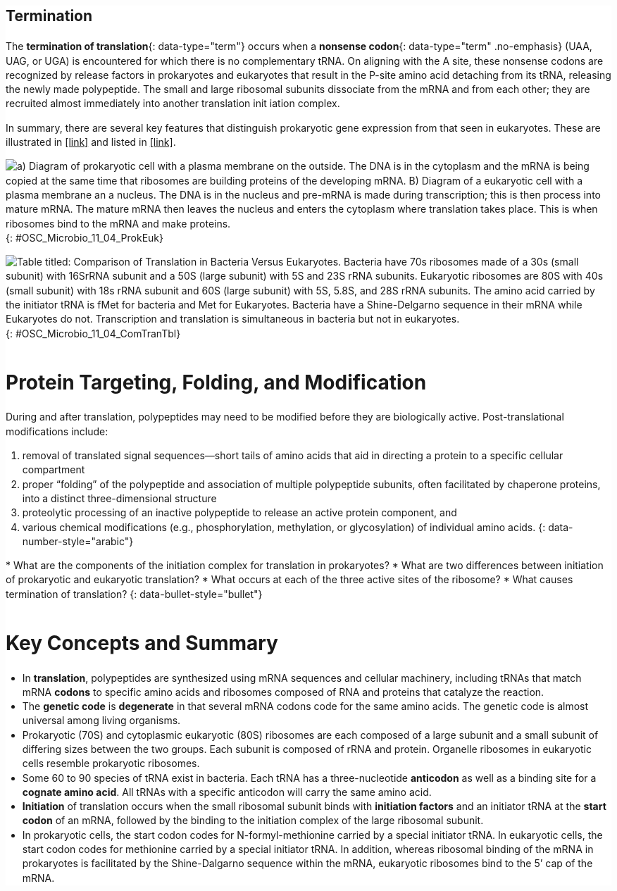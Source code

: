 ## Termination

The **termination of translation**{: data-type="term"} occurs when a **nonsense codon**{: data-type="term" .no-emphasis} (UAA, UAG, or UGA) is encountered for which there is no complementary tRNA. On aligning with the A site, these nonsense codons are recognized by release factors in prokaryotes and eukaryotes that result in the P-site amino acid detaching from its tRNA, releasing the newly made polypeptide. The small and large ribosomal subunits dissociate from the mRNA and from each other; they are recruited almost immediately into another translation init iation complex.

In summary, there are several key features that distinguish prokaryotic gene expression from that seen in eukaryotes. These are illustrated in [\[link\]](#OSC_Microbio_11_04_ProkEuk) and listed in [\[link\]](#OSC_Microbio_11_04_ComTranTbl).

 ![a) Diagram of prokaryotic cell with a plasma membrane on the outside. The DNA is in the cytoplasm and the mRNA is being copied at the same time that ribosomes are building proteins of the developing mRNA. B) Diagram of a eukaryotic cell with a plasma membrane an a nucleus. The DNA is in the nucleus and pre-mRNA is made during transcription; this is then process into mature mRNA. The mature mRNA then leaves the nucleus and enters the cytoplasm where translation takes place. This is when ribosomes bind to the mRNA and make proteins.](../resources/OSC_Microbio_11_04_ProkEuk.jpg "(a) In prokaryotes, the processes of transcription and translation occur simultaneously in the cytoplasm, allowing for a rapid cellular response to an environmental cue. (b) In eukaryotes, transcription is localized to the nucleus and translation is localized to the cytoplasm, separating these processes and necessitating RNA processing for stability."){: #OSC_Microbio_11_04_ProkEuk}

![Table titled: Comparison of Translation in Bacteria Versus Eukaryotes. Bacteria have 70s ribosomes made of a 30s (small subunit) with 16SrRNA subunit and a 50S (large subunit) with 5S and 23S rRNA subunits. Eukaryotic ribosomes are 80S with 40s (small subunit) with 18s rRNA subunit and 60S (large subunit) with 5S, 5.8S, and 28S rRNA subunits. The amino acid carried by the initiator tRNA is fMet for bacteria and Met for Eukaryotes. Bacteria have a Shine-Delgarno sequence in their mRNA while Eukaryotes do not. Transcription and translation is simultaneous in bacteria but not in eukaryotes.](../resources/OSC_Microbio_11_04_ComTranTbl.jpg){: #OSC_Microbio_11_04_ComTranTbl}

# Protein Targeting, Folding, and Modification

During and after translation, polypeptides may need to be modified before they are biologically active. Post-translational modifications include:

1.  removal of translated signal sequences—short tails of amino acids that aid in directing a protein to a specific cellular compartment
2.  proper “folding” of the polypeptide and association of multiple polypeptide subunits, often facilitated by chaperone proteins, into a distinct three-dimensional structure
3.  proteolytic processing of an inactive polypeptide to release an active protein component, and
4.  various chemical modifications (e.g., phosphorylation, methylation, or glycosylation) of individual amino acids.
{: data-number-style="arabic"}

<div data-type="note" class="note microbiology check-your-understanding" markdown="1">
* What are the components of the initiation complex for translation in prokaryotes?
* What are two differences between initiation of prokaryotic and eukaryotic translation?
* What occurs at each of the three active sites of the ribosome?
* What causes termination of translation?
{: data-bullet-style="bullet"}

</div>

# Key Concepts and Summary

* In **translation**, polypeptides are synthesized using mRNA sequences and cellular machinery, including tRNAs that match mRNA **codons** to specific amino acids and ribosomes composed of RNA and proteins that catalyze the reaction.
* The **genetic code** is **degenerate** in that several mRNA codons code for the same amino acids. The genetic code is almost universal among living organisms.
* Prokaryotic (70S) and cytoplasmic eukaryotic (80S) ribosomes are each composed of a large subunit and a small subunit of differing sizes between the two groups. Each subunit is composed of rRNA and protein. Organelle ribosomes in eukaryotic cells resemble prokaryotic ribosomes.
* Some 60 to 90 species of tRNA exist in bacteria. Each tRNA has a three-nucleotide **anticodon** as well as a binding site for a **cognate amino acid**. All tRNAs with a specific anticodon will carry the same amino acid.
* **Initiation** of translation occurs when the small ribosomal subunit binds with **initiation factors** and an initiator tRNA at the **start codon** of an mRNA, followed by the binding to the initiation complex of the large ribosomal subunit.
* In prokaryotic cells, the start codon codes for N-formyl-methionine carried by a special initiator tRNA. In eukaryotic cells, the start codon codes for methionine carried by a special initiator tRNA. In addition, whereas ribosomal binding of the mRNA in prokaryotes is facilitated by the Shine-Dalgarno sequence within the mRNA, eukaryotic ribosomes bind to the 5’ cap of the mRNA.